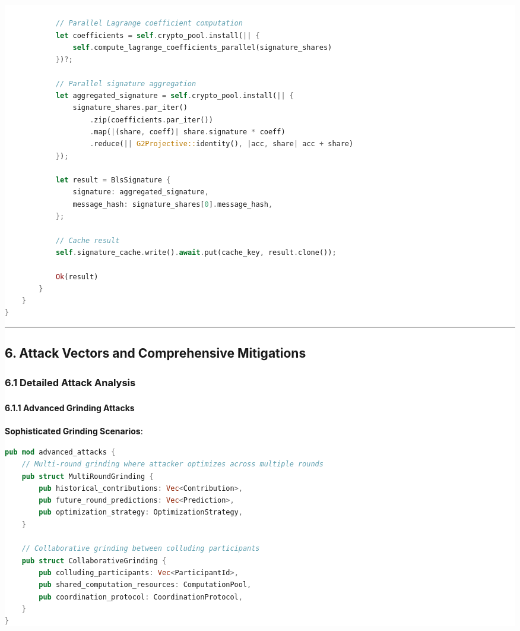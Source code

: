```rust
            
            // Parallel Lagrange coefficient computation
            let coefficients = self.crypto_pool.install(|| {
                self.compute_lagrange_coefficients_parallel(signature_shares)
            })?;
            
            // Parallel signature aggregation
            let aggregated_signature = self.crypto_pool.install(|| {
                signature_shares.par_iter()
                    .zip(coefficients.par_iter())
                    .map(|(share, coeff)| share.signature * coeff)
                    .reduce(|| G2Projective::identity(), |acc, share| acc + share)
            });
            
            let result = BlsSignature {
                signature: aggregated_signature,
                message_hash: signature_shares[0].message_hash,
            };
            
            // Cache result
            self.signature_cache.write().await.put(cache_key, result.clone());
            
            Ok(result)
        }
    }
}
```

---

## 6. Attack Vectors and Comprehensive Mitigations

### 6.1 Detailed Attack Analysis

#### 6.1.1 Advanced Grinding Attacks

**Sophisticated Grinding Scenarios**:
```rust
pub mod advanced_attacks {
    // Multi-round grinding where attacker optimizes across multiple rounds
    pub struct MultiRoundGrinding {
        pub historical_contributions: Vec<Contribution>,
        pub future_round_predictions: Vec<Prediction>,
        pub optimization_strategy: OptimizationStrategy,
    }
    
    // Collaborative grinding between colluding participants
    pub struct CollaborativeGrinding {
        pub colluding_participants: Vec<ParticipantId>,
        pub shared_computation_resources: ComputationPool,
        pub coordination_protocol: CoordinationProtocol,
    }
}
```
